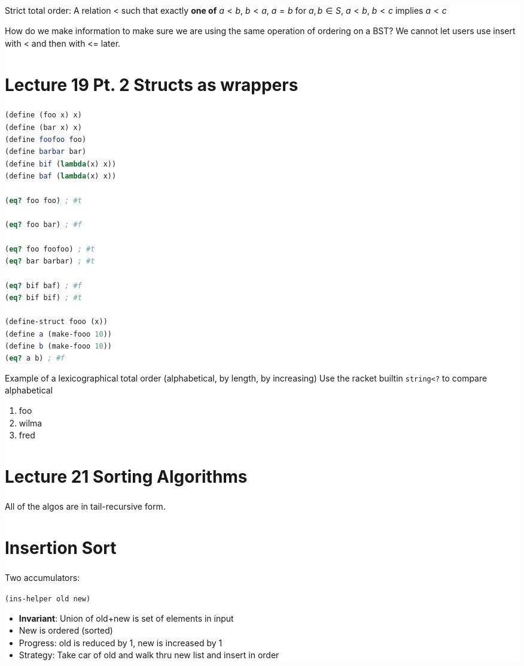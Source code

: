Strict total order:
A relation $<$ such that exactly **one of** $a <  b$, $b < a$, $a=b$ for $a,b \in S$, $a < b$, $b < c$ implies $a < c$


How do we make information to make sure we are using the same operation of ordering on a BST? We cannot let users use insert with < and then with <= later. 

# Lecture 19 Pt. 2 Structs as wrappers


```scheme
(define (foo x) x)
(define (bar x) x)
(define foofoo foo)
(define barbar bar)
(define bif (lambda(x) x))
(define baf (lambda(x) x))

(eq? foo foo) ; #t

(eq? foo bar) ; #f

(eq? foo foofoo) ; #t
(eq? bar barbar) ; #t

(eq? bif baf) ; #f
(eq? bif bif) ; #t

(define-struct fooo (x))
(define a (make-fooo 10))
(define b (make-fooo 10))
(eq? a b) ; #f 
```

Example of a lexicographical total order (alphabetical, by length, by increasing)
Use the racket builtin `string<?` to compare alphabetical
1. foo
2. wilma
3. fred

# Lecture 21 Sorting Algorithms
All of the algos are in tail-recursive form. 
# Insertion Sort
Two accumulators:
```scheme
(ins-helper old new)
```
- **Invariant**: Union of old+new is set of elements in input
- New is ordered (sorted)
- Progress: old is reduced by 1, new is increased by 1
- Strategy: Take car of old and walk thru new list and insert in order
